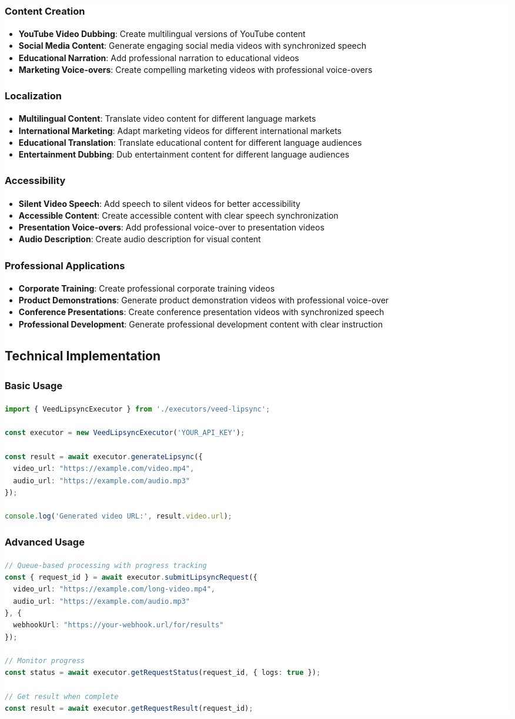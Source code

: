 ### Content Creation
- **YouTube Video Dubbing**: Create multilingual versions of YouTube content
- **Social Media Content**: Generate engaging social media videos with synchronized speech
- **Educational Narration**: Add professional narration to educational videos
- **Marketing Voice-overs**: Create compelling marketing videos with professional voice-overs

### Localization
- **Multilingual Content**: Translate video content for different language markets
- **International Marketing**: Adapt marketing videos for different international markets
- **Educational Translation**: Translate educational content for different language audiences
- **Entertainment Dubbing**: Dub entertainment content for different language audiences

### Accessibility
- **Silent Video Speech**: Add speech to silent videos for better accessibility
- **Accessible Content**: Create accessible content with clear speech synchronization
- **Presentation Voice-overs**: Add professional voice-over to presentation videos
- **Audio Description**: Create audio description for visual content

### Professional Applications
- **Corporate Training**: Create professional corporate training videos
- **Product Demonstrations**: Generate product demonstration videos with professional voice-over
- **Conference Presentations**: Create conference presentation videos with synchronized speech
- **Professional Development**: Generate professional development content with clear instruction

## Technical Implementation

### Basic Usage
```typescript
import { VeedLipsyncExecutor } from './executors/veed-lipsync';

const executor = new VeedLipsyncExecutor('YOUR_API_KEY');

const result = await executor.generateLipsync({
  video_url: "https://example.com/video.mp4",
  audio_url: "https://example.com/audio.mp3"
});

console.log('Generated video URL:', result.video.url);
```

### Advanced Usage
```typescript
// Queue-based processing with progress tracking
const { request_id } = await executor.submitLipsyncRequest({
  video_url: "https://example.com/long-video.mp4",
  audio_url: "https://example.com/audio.mp3"
}, {
  webhookUrl: "https://your-webhook.url/for/results"
});

// Monitor progress
const status = await executor.getRequestStatus(request_id, { logs: true });

// Get result when complete
const result = await executor.getRequestResult(request_id);
```
